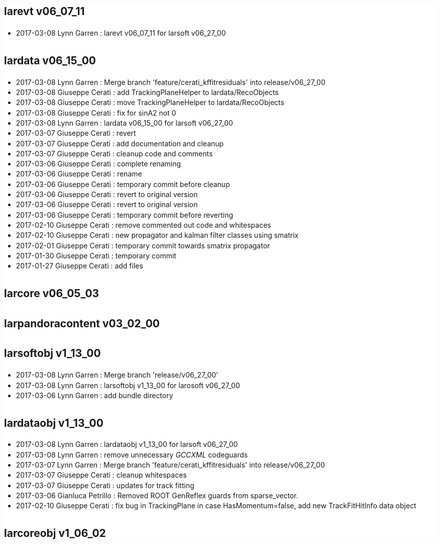## larevt v06_07_11

-   2017-03-08 Lynn Garren : larevt v06_07_11 for larsoft v06_27_00

## lardata v06_15_00

-   2017-03-08 Lynn Garren : Merge branch 'feature/cerati_kffitresiduals' into release/v06_27_00
-   2017-03-08 Giuseppe Cerati : add TrackingPlaneHelper to lardata/RecoObjects
-   2017-03-08 Giuseppe Cerati : move TrackingPlaneHelper to lardata/RecoObjects
-   2017-03-08 Giuseppe Cerati : fix for sinA2 not 0
-   2017-03-08 Lynn Garren : lardata v06_15_00 for larsoft v06_27_00
-   2017-03-07 Giuseppe Cerati : revert
-   2017-03-07 Giuseppe Cerati : add documentation and cleanup
-   2017-03-07 Giuseppe Cerati : cleanup code and comments
-   2017-03-06 Giuseppe Cerati : complete renaming
-   2017-03-06 Giuseppe Cerati : rename
-   2017-03-06 Giuseppe Cerati : temporary commit before cleanup
-   2017-03-06 Giuseppe Cerati : revert to original version
-   2017-03-06 Giuseppe Cerati : revert to original version
-   2017-03-06 Giuseppe Cerati : temporary commit before reverting
-   2017-02-10 Giuseppe Cerati : remove commented out code and whitespaces
-   2017-02-10 Giuseppe Cerati : new propagator and kalman filter classes using smatrix
-   2017-02-01 Giuseppe Cerati : temporary commit towards smatrix propagator
-   2017-01-30 Giuseppe Cerati : temporary commit
-   2017-01-27 Giuseppe Cerati : add files

## larcore v06_05_03

## larpandoracontent v03_02_00

## larsoftobj v1_13_00

-   2017-03-08 Lynn Garren : Merge branch 'release/v06_27_00'
-   2017-03-08 Lynn Garren : larsoftobj v1_13_00 for larosoft v06_27_00
-   2017-03-06 Lynn Garren : add bundle directory

## lardataobj v1_13_00

-   2017-03-08 Lynn Garren : lardataobj v1_13_00 for larsoft v06_27_00
-   2017-03-08 Lynn Garren : remove unnecessary *GCCXML* codeguards
-   2017-03-07 Lynn Garren : Merge branch 'feature/cerati_kffitresiduals' into release/v06_27_00
-   2017-03-07 Giuseppe Cerati : cleanup whitespaces
-   2017-03-07 Giuseppe Cerati : updates for track fitting
-   2017-03-06 Gianluca Petrillo : Removed ROOT GenReflex guards from sparse_vector.
-   2017-02-10 Giuseppe Cerati : fix bug in TrackingPlane in case HasMomentum=false, add new TrackFitHitInfo data object

## larcoreobj v1_06_02
